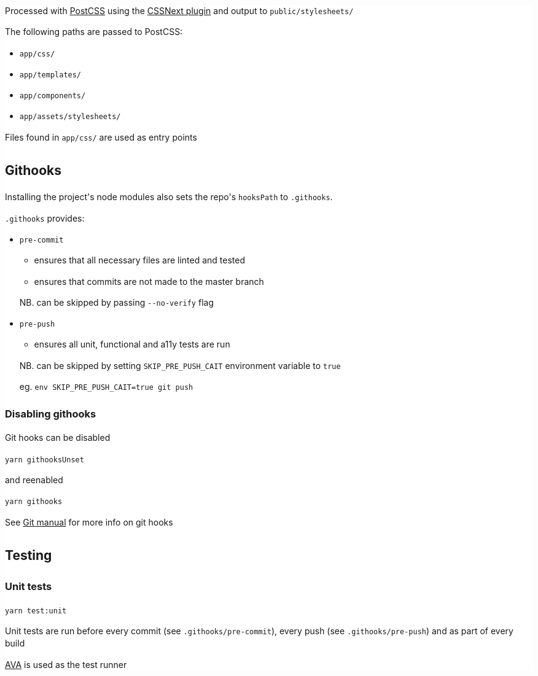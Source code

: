 Processed with [PostCSS](http://postcss.org/) using the [CSSNext plugin](http://cssnext.io/) and output to `public/stylesheets/`

The following paths are passed to PostCSS:

  - `app/css/`

  - `app/templates/`

  - `app/components/`

  - `app/assets/stylesheets/`

Files found in `app/css/` are used as entry points


## Githooks

Installing the project's node modules also sets the repo's `hooksPath` to `.githooks`.

`.githooks` provides:

- `pre-commit`

    - ensures that all necessary files are linted and tested

    - ensures that commits are not made to the master branch

  NB. can be skipped by passing `--no-verify` flag

- `pre-push`

    - ensures all unit, functional and a11y tests are run

  NB. can be skipped by setting `SKIP_PRE_PUSH_CAIT` environment variable to `true`

  eg. `env SKIP_PRE_PUSH_CAIT=true git push`

### Disabling githooks

Git hooks can be disabled

    yarn githooksUnset

and reenabled

    yarn githooks

See [Git manual](https://git-scm.com/docs/githooks) for more info on git hooks


## Testing

### Unit tests

    yarn test:unit

Unit tests are run before every commit (see `.githooks/pre-commit`), every push (see `.githooks/pre-push`) and as part of every build

[AVA](https://github.com/avajs/ava) is used as the test runner
